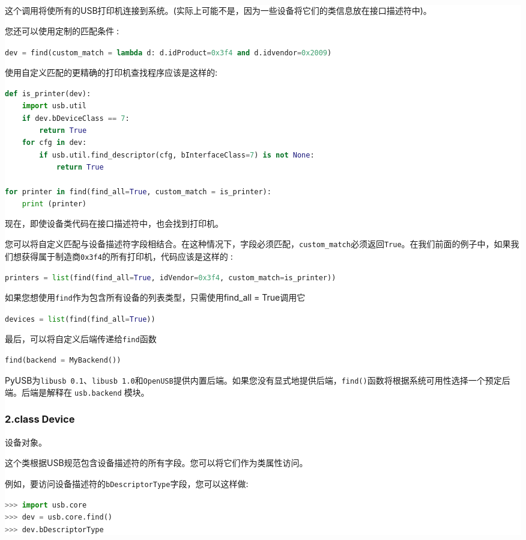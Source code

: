  这个调用将使所有的USB打印机连接到系统。(实际上可能不是，因为一些设备将它们的类信息放在接口描述符中)。

 您还可以使用定制的匹配条件 : 

```python
dev = find(custom_match = lambda d: d.idProduct=0x3f4 and d.idvendor=0x2009)
```

 使用自定义匹配的更精确的打印机查找程序应该是这样的:

```python
def is_printer(dev):
    import usb.util
    if dev.bDeviceClass == 7:
    	return True
    for cfg in dev:
        if usb.util.find_descriptor(cfg, bInterfaceClass=7) is not None:
            return True

for printer in find(find_all=True, custom_match = is_printer):
    print (printer)
```

 现在，即使设备类代码在接口描述符中，也会找到打印机。 

 您可以将自定义匹配与设备描述符字段相结合。在这种情况下，字段必须匹配，`custom_match`必须返回`True`。在我们前面的例子中，如果我们想获得属于制造商`0x3f4`的所有打印机，代码应该是这样的 :

```python
printers = list(find(find_all=True, idVendor=0x3f4, custom_match=is_printer))
```

 如果您想使用`find`作为包含所有设备的列表类型，只需使用find_all = True调用它 

```python
devices = list(find(find_all=True))
```

 最后，可以将自定义后端传递给`find`函数

```python
find(backend = MyBackend())
```

 PyUSB为`libusb 0.1`、`libusb 1.0`和`OpenUSB`提供内置后端。如果您没有显式地提供后端，`find()`函数将根据系统可用性选择一个预定后端。后端是解释在 `usb.backend` 模块。 

### 2.class Device

设备对象。

这个类根据USB规范包含设备描述符的所有字段。您可以将它们作为类属性访问。

例如，要访问设备描述符的`bDescriptorType`字段，您可以这样做:

```python
>>> import usb.core
>>> dev = usb.core.find()
>>> dev.bDescriptorType
```
